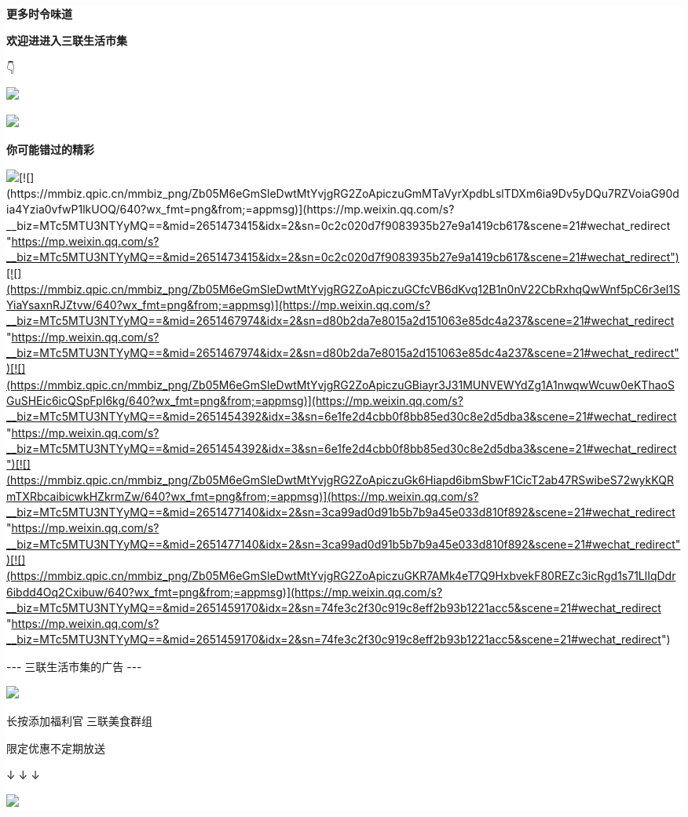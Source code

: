   

**更多时令味道**

**欢迎进进入三联生活市集**

👇

[![](https://mmbiz.qpic.cn/mmbiz_jpg/Zb05M6eGmSleDwtMtYvjgRG2ZoApiczuGH2shw06PNWM7iaXLXUMEwSp0hXibH5NHibmB9DSA8rPvndQeAGAFCfZZA/640?wx_fmt=jpeg&from;=appmsg)](
"link")

  

![](https://mmbiz.qpic.cn/mmbiz_gif/Zb05M6eGmSleDwtMtYvjgRG2ZoApiczuGOIicdXCHNficwKMg29w51726OJiaSXZ1k7Hqia9YVIcbribIs6IZn3Pichvw/640?wx_fmt=gif&from;=appmsg)

**你可能错过的精彩**

[![](https://mmbiz.qpic.cn/mmbiz_png/Zb05M6eGmSleDwtMtYvjgRG2ZoApiczuGdX5piaqCNgAk8eZCJSXaaa4DgK6ibtIXYVBV10tP4JQj3LxSfljnx5Ng/640?wx_fmt=png&from;=appmsg)](https://mp.weixin.qq.com/s?__biz=MTc5MTU3NTYyMQ==&mid=2651476677&idx=3&sn=7ad1d6f37707ebb79e442382d1e2c448&scene=21#wechat_redirect
"https://mp.weixin.qq.com/s?__biz=MTc5MTU3NTYyMQ==&mid=2651476677&idx=3&sn=7ad1d6f37707ebb79e442382d1e2c448&scene=21#wechat_redirect")[![](https://mmbiz.qpic.cn/mmbiz_png/Zb05M6eGmSleDwtMtYvjgRG2ZoApiczuGmMTaVyrXpdbLslTDXm6ia9Dv5yDQu7RZVoiaG90dia4Yzia0vfwP1lkUOQ/640?wx_fmt=png&from;=appmsg)](https://mp.weixin.qq.com/s?__biz=MTc5MTU3NTYyMQ==&mid=2651473415&idx=2&sn=0c2c020d7f9083935b27e9a1419cb617&scene=21#wechat_redirect
"https://mp.weixin.qq.com/s?__biz=MTc5MTU3NTYyMQ==&mid=2651473415&idx=2&sn=0c2c020d7f9083935b27e9a1419cb617&scene=21#wechat_redirect")[![](https://mmbiz.qpic.cn/mmbiz_png/Zb05M6eGmSleDwtMtYvjgRG2ZoApiczuGCfcVB6dKvq12B1n0nV22CbRxhqQwWnf5pC6r3el1SYiaYsaxnRJZtvw/640?wx_fmt=png&from;=appmsg)](https://mp.weixin.qq.com/s?__biz=MTc5MTU3NTYyMQ==&mid=2651467974&idx=2&sn=d80b2da7e8015a2d151063e85dc4a237&scene=21#wechat_redirect
"https://mp.weixin.qq.com/s?__biz=MTc5MTU3NTYyMQ==&mid=2651467974&idx=2&sn=d80b2da7e8015a2d151063e85dc4a237&scene=21#wechat_redirect")[![](https://mmbiz.qpic.cn/mmbiz_png/Zb05M6eGmSleDwtMtYvjgRG2ZoApiczuGBiayr3J31MUNVEWYdZg1A1nwqwWcuw0eKThaoSGuSHEic6icQSpFpI6kg/640?wx_fmt=png&from;=appmsg)](https://mp.weixin.qq.com/s?__biz=MTc5MTU3NTYyMQ==&mid=2651454392&idx=3&sn=6e1fe2d4cbb0f8bb85ed30c8e2d5dba3&scene=21#wechat_redirect
"https://mp.weixin.qq.com/s?__biz=MTc5MTU3NTYyMQ==&mid=2651454392&idx=3&sn=6e1fe2d4cbb0f8bb85ed30c8e2d5dba3&scene=21#wechat_redirect")[![](https://mmbiz.qpic.cn/mmbiz_png/Zb05M6eGmSleDwtMtYvjgRG2ZoApiczuGk6Hiapd6ibmSbwF1CicT2ab47RSwibeS72wykKQRmTXRbcaibicwkHZkrmZw/640?wx_fmt=png&from;=appmsg)](https://mp.weixin.qq.com/s?__biz=MTc5MTU3NTYyMQ==&mid=2651477140&idx=2&sn=3ca99ad0d91b5b7b9a45e033d810f892&scene=21#wechat_redirect
"https://mp.weixin.qq.com/s?__biz=MTc5MTU3NTYyMQ==&mid=2651477140&idx=2&sn=3ca99ad0d91b5b7b9a45e033d810f892&scene=21#wechat_redirect")[![](https://mmbiz.qpic.cn/mmbiz_png/Zb05M6eGmSleDwtMtYvjgRG2ZoApiczuGKR7AMk4eT7Q9HxbvekF80REZc3icRgd1s71LlIqDdr6ibdd4Oq2Cxibuw/640?wx_fmt=png&from;=appmsg)](https://mp.weixin.qq.com/s?__biz=MTc5MTU3NTYyMQ==&mid=2651459170&idx=2&sn=74fe3c2f30c919c8eff2b93b1221acc5&scene=21#wechat_redirect
"https://mp.weixin.qq.com/s?__biz=MTc5MTU3NTYyMQ==&mid=2651459170&idx=2&sn=74fe3c2f30c919c8eff2b93b1221acc5&scene=21#wechat_redirect")

\--- 三联生活市集的广告 ---

![](https://mmbiz.qpic.cn/mmbiz_jpg/Zb05M6eGmSleDwtMtYvjgRG2ZoApiczuG14nlJCdlCLkNut5XGA9VKd1dsibuhhxoTojKDyahe4betpSIKDTgKeQ/640?wx_fmt=jpeg&from;=appmsg)

长按添加福利官 三联美食群组

限定优惠不定期放送

↓ ↓ ↓

![](https://mmbiz.qpic.cn/mmbiz_jpg/Zb05M6eGmSleDwtMtYvjgRG2ZoApiczuGKt872cQnCKHD1iaHcFXEl2ot4ko8Z2SL0Dld43V58Ja5Fib7c0jQbrjQ/640?wx_fmt=jpeg&from;=appmsg)

